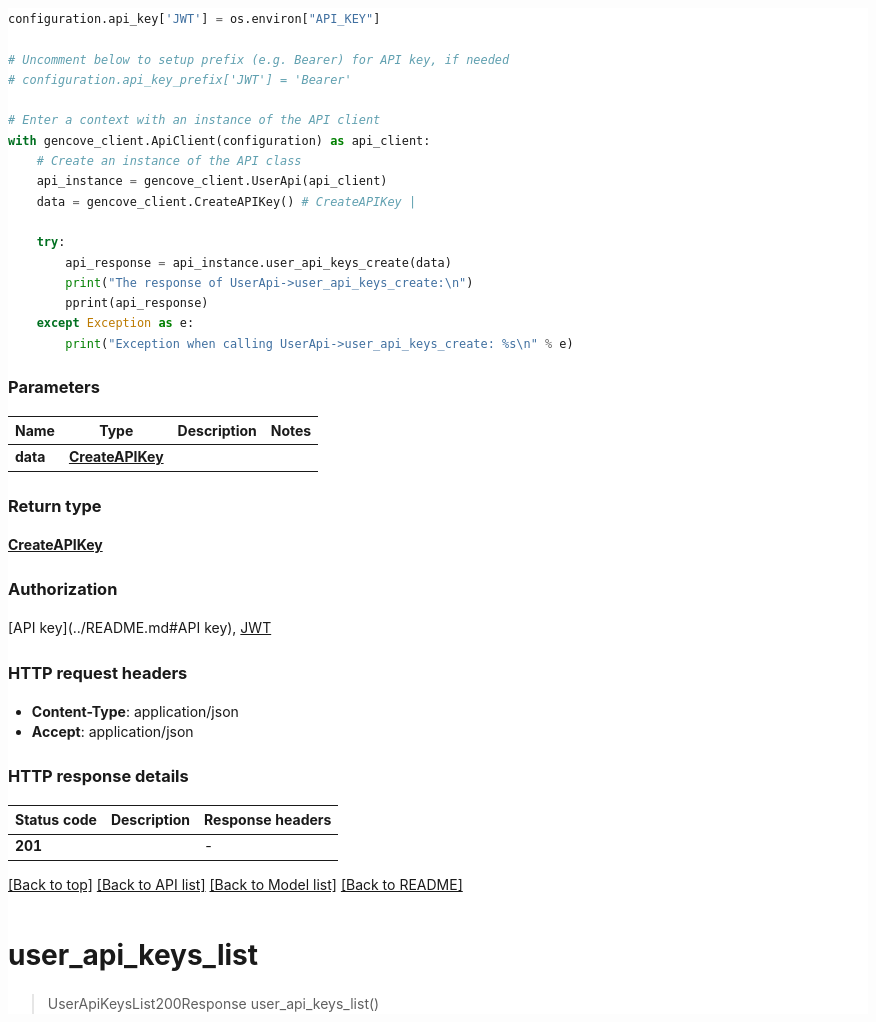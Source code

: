 ```python
configuration.api_key['JWT'] = os.environ["API_KEY"]

# Uncomment below to setup prefix (e.g. Bearer) for API key, if needed
# configuration.api_key_prefix['JWT'] = 'Bearer'

# Enter a context with an instance of the API client
with gencove_client.ApiClient(configuration) as api_client:
    # Create an instance of the API class
    api_instance = gencove_client.UserApi(api_client)
    data = gencove_client.CreateAPIKey() # CreateAPIKey |

    try:
        api_response = api_instance.user_api_keys_create(data)
        print("The response of UserApi->user_api_keys_create:\n")
        pprint(api_response)
    except Exception as e:
        print("Exception when calling UserApi->user_api_keys_create: %s\n" % e)
```



### Parameters


Name | Type | Description  | Notes
------------- | ------------- | ------------- | -------------
 **data** | [**CreateAPIKey**](CreateAPIKey.md)|  |

### Return type

[**CreateAPIKey**](CreateAPIKey.md)

### Authorization

[API key](../README.md#API key), [JWT](../README.md#JWT)

### HTTP request headers

 - **Content-Type**: application/json
 - **Accept**: application/json

### HTTP response details

| Status code | Description | Response headers |
|-------------|-------------|------------------|
**201** |  |  -  |

[[Back to top]](#) [[Back to API list]](../README.md#documentation-for-api-endpoints) [[Back to Model list]](../README.md#documentation-for-models) [[Back to README]](../README.md)

# **user_api_keys_list**
> UserApiKeysList200Response user_api_keys_list()
